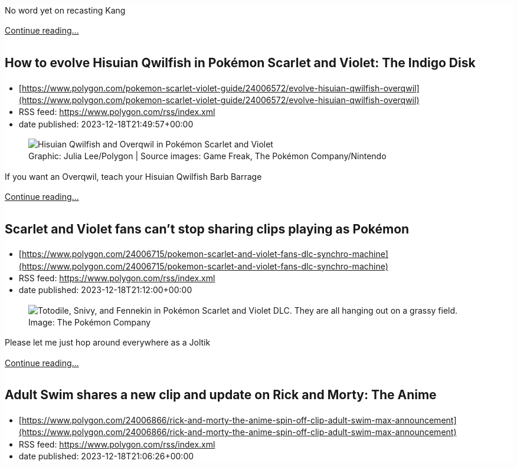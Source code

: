   <p>No word yet on recasting Kang</p>
  <p>
    <a href="https://www.polygon.com/23690099/marvel-jonathan-majors-dropped-kang-recast">Continue reading&hellip;</a>
  </p>

## How to evolve Hisuian Qwilfish in Pokémon Scarlet and Violet: The Indigo Disk
 - [https://www.polygon.com/pokemon-scarlet-violet-guide/24006572/evolve-hisuian-qwilfish-overqwil](https://www.polygon.com/pokemon-scarlet-violet-guide/24006572/evolve-hisuian-qwilfish-overqwil)
 - RSS feed: https://www.polygon.com/rss/index.xml
 - date published: 2023-12-18T21:49:57+00:00

<figure>
      <img alt="Hisuian Qwilfish and Overqwil in Pokémon Scarlet and Violet" src="https://cdn.vox-cdn.com/thumbor/GB5cfnr1O8MQCwyCc58Ny37aOWE=/0x106:2040x1254/640x360/cdn.vox-cdn.com/uploads/chorus_image/image/72976438/jlee_231215_1001_scarviDLC2_qwilfish.0.jpg" />
        <figcaption>Graphic: Julia Lee/Polygon | Source images: Game Freak, The Pokémon Company/Nintendo</figcaption>
    </figure>

  <p>If you want an Overqwil, teach your Hisuian Qwilfish Barb Barrage</p>
  <p>
    <a href="https://www.polygon.com/pokemon-scarlet-violet-guide/24006572/evolve-hisuian-qwilfish-overqwil">Continue reading&hellip;</a>
  </p>

## Scarlet and Violet fans can’t stop sharing clips playing as Pokémon
 - [https://www.polygon.com/24006715/pokemon-scarlet-and-violet-fans-dlc-synchro-machine](https://www.polygon.com/24006715/pokemon-scarlet-and-violet-fans-dlc-synchro-machine)
 - RSS feed: https://www.polygon.com/rss/index.xml
 - date published: 2023-12-18T21:12:00+00:00

<figure>
      <img alt="Totodile, Snivy, and Fennekin in Pokémon Scarlet and Violet DLC. They are all hanging out on a grassy field." src="https://cdn.vox-cdn.com/thumbor/YKFiqoyCyCqnKr7pBngaDlu3UKc=/0x0:1920x1080/640x360/cdn.vox-cdn.com/uploads/chorus_image/image/72976273/Pokemon_SV_The_Hidden_Treasure_of_Area_Zero_Screenshot_2.0.jpg" />
        <figcaption>Image: The Pokémon Company</figcaption>
    </figure>

  <p>Please let me just hop around everywhere as a Joltik </p>
  <p>
    <a href="https://www.polygon.com/24006715/pokemon-scarlet-and-violet-fans-dlc-synchro-machine">Continue reading&hellip;</a>
  </p>

## Adult Swim shares a new clip and update on Rick and Morty: The Anime
 - [https://www.polygon.com/24006866/rick-and-morty-the-anime-spin-off-clip-adult-swim-max-announcement](https://www.polygon.com/24006866/rick-and-morty-the-anime-spin-off-clip-adult-swim-max-announcement)
 - RSS feed: https://www.polygon.com/rss/index.xml
 - date published: 2023-12-18T21:06:26+00:00
